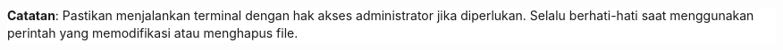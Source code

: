 
**Catatan**: Pastikan menjalankan terminal dengan hak akses administrator jika diperlukan. Selalu berhati-hati saat menggunakan perintah yang memodifikasi atau menghapus file.

